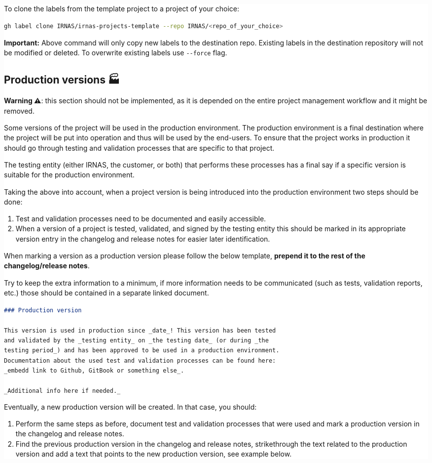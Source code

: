To clone the labels from the template project to a project of your choice:
```bash
gh label clone IRNAS/irnas-projects-template --repo IRNAS/<repo_of_your_choice>
```

**Important:** Above command will only copy new labels to the destination repo.
Existing labels in the destination repository will not be modified or deleted.
To overwrite existing labels use `--force` flag.

## Production versions 🏭


**Warning ⚠️**: this section should not be implemented, as it is depended on the
entire project management workflow and it might be removed.

Some versions of the project will be used in the production environment. The
production environment is a final destination where the project will be put into
operation and thus will be used by the end-users. To ensure that the project
works in production it should go through testing and validation processes that
are specific to that project.

The testing entity (either IRNAS, the customer, or both) that performs these
processes has a final say if a specific version is suitable for the production
environment.

Taking the above into account, when a project version is being introduced into
the production environment two steps should be done:
1. Test and validation processes need to be documented and easily accessible.
2. When a version of a project is tested, validated, and signed by the testing
   entity this should be marked in its appropriate version entry in the
   changelog and release notes for easier later identification.

When marking a version as a production version please follow the below template,
**prepend it to the rest of the changelog/release notes**.

Try to keep the extra information to a minimum, if more information needs to be
communicated (such as tests, validation reports, etc.) those should be contained
in a separate linked document.

```markdown
### Production version

This version is used in production since _date_! This version has been tested
and validated by the _testing entity_ on _the testing date_ (or during _the
testing period_) and has been approved to be used in a production environment.
Documentation about the used test and validation processes can be found here:
_embedd link to Github, GitBook or something else_.

_Additional info here if needed._
```

Eventually, a new production version will be created. In that case, you should:
1. Perform the same steps as before, document test and validation processes that
   were used and mark a production version in the changelog and release notes.
2. Find the previous production version in the changelog and release notes,
   strikethrough the text related to the production version and add a text that
   points to the new production version, see example below.
